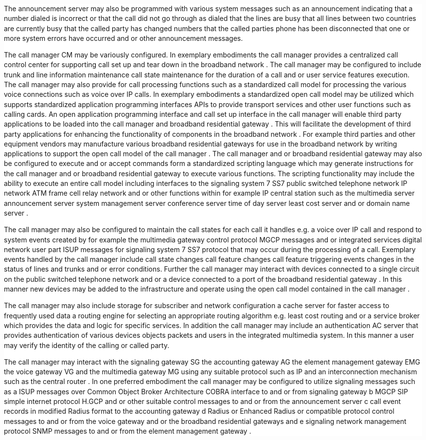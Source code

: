 The announcement server may also be programmed with various system messages such as an announcement indicating that a number dialed is incorrect or that the call did not go through as dialed that the lines are busy that all lines between two countries are currently busy that the called party has changed numbers that the called parties phone has been disconnected that one or more system errors have occurred and or other announcement messages.

The call manager CM may be variously configured. In exemplary embodiments the call manager provides a centralized call control center for supporting call set up and tear down in the broadband network . The call manager may be configured to include trunk and line information maintenance call state maintenance for the duration of a call and or user service features execution. The call manager may also provide for call processing functions such as a standardized call model for processing the various voice connections such as voice over IP calls. In exemplary embodiments a standardized open call model may be utilized which supports standardized application programming interfaces APIs to provide transport services and other user functions such as calling cards. An open application programming interface and call set up interface in the call manager will enable third party applications to be loaded into the call manager and broadband residential gateway . This will facilitate the development of third party applications for enhancing the functionality of components in the broadband network . For example third parties and other equipment vendors may manufacture various broadband residential gateways for use in the broadband network by writing applications to support the open call model of the call manager . The call manager and or broadband residential gateway may also be configured to execute and or accept commands form a standardized scripting language which may generate instructions for the call manager and or broadband residential gateway to execute various functions. The scripting functionality may include the ability to execute an entire call model including interfaces to the signaling system 7 SS7 public switched telephone network IP network ATM frame cell relay network and or other functions within for example IP central station such as the multimedia server announcement server system management server conference server time of day server least cost server and or domain name server .

The call manager may also be configured to maintain the call states for each call it handles e.g. a voice over IP call and respond to system events created by for example the multimedia gateway control protocol MGCP messages and or integrated services digital network user part ISUP messages for signaling system 7 SS7 protocol that may occur during the processing of a call. Exemplary events handled by the call manager include call state changes call feature changes call feature triggering events changes in the status of lines and trunks and or error conditions. Further the call manager may interact with devices connected to a single circuit on the public switched telephone network and or a device connected to a port of the broadband residential gateway . In this manner new devices may be added to the infrastructure and operate using the open call model contained in the call manager .

The call manager may also include storage for subscriber and network configuration a cache server for faster access to frequently used data a routing engine for selecting an appropriate routing algorithm e.g. least cost routing and or a service broker which provides the data and logic for specific services. In addition the call manager may include an authentication AC server that provides authentication of various devices objects packets and users in the integrated multimedia system. In this manner a user may verify the identity of the calling or called party.

The call manager may interact with the signaling gateway SG the accounting gateway AG the element management gateway EMG the voice gateway VG and the multimedia gateway MG using any suitable protocol such as IP and an interconnection mechanism such as the central router . In one preferred embodiment the call manager may be configured to utilize signaling messages such as a ISUP messages over Common Object Broker Architecture COBRA interface to and or from signaling gateway b MGCP SIP simple internet protocol H.GCP and or other suitable control messages to and or from the announcement server c call event records in modified Radius format to the accounting gateway d Radius or Enhanced Radius or compatible protocol control messages to and or from the voice gateway and or the broadband residential gateways and e signaling network management protocol SNMP messages to and or from the element management gateway .

